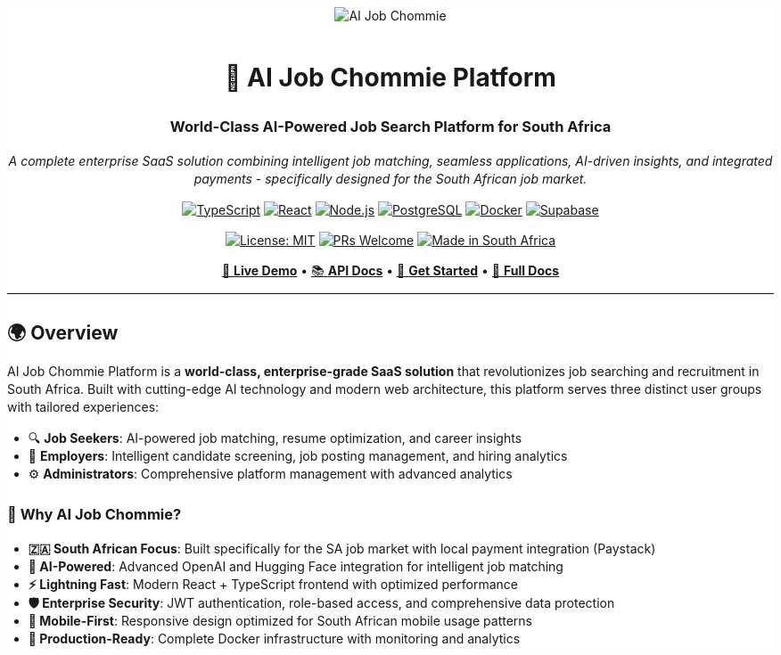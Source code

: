 <div align="center">
  <img src="https://github.com/FernandoSteyn/aijobchommie-platform/assets/logos/aijobchommie-logo.png" alt="AI Job Chommie" width="200" height="200" />
  
  # 🚀 AI Job Chommie Platform
  
  ### **World-Class AI-Powered Job Search Platform for South Africa**
  
  *A complete enterprise SaaS solution combining intelligent job matching, seamless applications, AI-driven insights, and integrated payments - specifically designed for the South African job market.*
  
  [![TypeScript](https://img.shields.io/badge/TypeScript-007ACC?style=for-the-badge&logo=typescript&logoColor=white)](https://typescriptlang.org/)
  [![React](https://img.shields.io/badge/React-20232A?style=for-the-badge&logo=react&logoColor=61DAFB)](https://reactjs.org/)
  [![Node.js](https://img.shields.io/badge/Node.js-43853D?style=for-the-badge&logo=node.js&logoColor=white)](https://nodejs.org/)
  [![PostgreSQL](https://img.shields.io/badge/PostgreSQL-316192?style=for-the-badge&logo=postgresql&logoColor=white)](https://postgresql.org/)
  [![Docker](https://img.shields.io/badge/docker-%230db7ed.svg?style=for-the-badge&logo=docker&logoColor=white)](https://docker.com/)
  [![Supabase](https://img.shields.io/badge/Supabase-3ECF8E?style=for-the-badge&logo=supabase&logoColor=white)](https://supabase.com/)
  
  [![License: MIT](https://img.shields.io/badge/License-MIT-yellow.svg?style=for-the-badge)](https://opensource.org/licenses/MIT)
  [![PRs Welcome](https://img.shields.io/badge/PRs-welcome-brightgreen.svg?style=for-the-badge)](http://makeapullrequest.com)
  [![Made in South Africa](https://img.shields.io/badge/Made%20in-South%20Africa-green?style=for-the-badge&flag=🇿🇦)](https://en.wikipedia.org/wiki/South_Africa)
  
  [🌟 **Live Demo**](https://aijobchommie.co.za) • [📚 **API Docs**](#-restful-api-documentation) • [🚀 **Get Started**](#-quick-start) • [📖 **Full Docs**](./docs/)
  
</div>

---

## 🌍 **Overview**

AI Job Chommie Platform is a **world-class, enterprise-grade SaaS solution** that revolutionizes job searching and recruitment in South Africa. Built with cutting-edge AI technology and modern web architecture, this platform serves three distinct user groups with tailored experiences:

- 🔍 **Job Seekers**: AI-powered job matching, resume optimization, and career insights
- 🏢 **Employers**: Intelligent candidate screening, job posting management, and hiring analytics
- ⚙️ **Administrators**: Comprehensive platform management with advanced analytics

### 🎯 **Why AI Job Chommie?**

- **🇿🇦 South African Focus**: Built specifically for the SA job market with local payment integration (Paystack)
- **🤖 AI-Powered**: Advanced OpenAI and Hugging Face integration for intelligent job matching
- **⚡ Lightning Fast**: Modern React + TypeScript frontend with optimized performance
- **🛡️ Enterprise Security**: JWT authentication, role-based access, and comprehensive data protection
- **📱 Mobile-First**: Responsive design optimized for South African mobile usage patterns
- **🚀 Production-Ready**: Complete Docker infrastructure with monitoring and analytics
